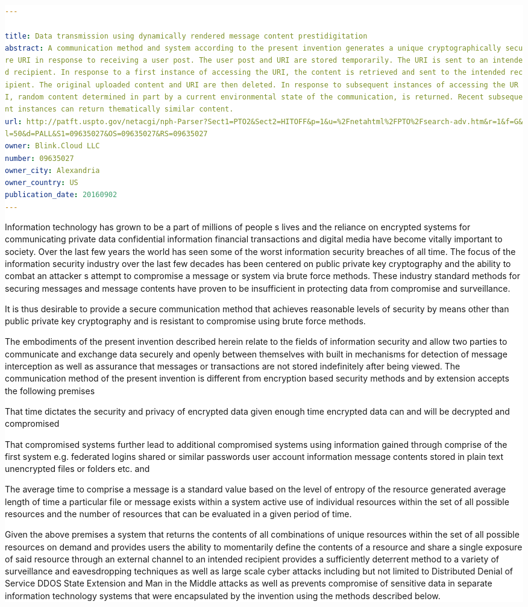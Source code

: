 ```yaml
---

title: Data transmission using dynamically rendered message content prestidigitation
abstract: A communication method and system according to the present invention generates a unique cryptographically secure URI in response to receiving a user post. The user post and URI are stored temporarily. The URI is sent to an intended recipient. In response to a first instance of accessing the URI, the content is retrieved and sent to the intended recipient. The original uploaded content and URI are then deleted. In response to subsequent instances of accessing the URI, random content determined in part by a current environmental state of the communication, is returned. Recent subsequent instances can return thematically similar content.
url: http://patft.uspto.gov/netacgi/nph-Parser?Sect1=PTO2&Sect2=HITOFF&p=1&u=%2Fnetahtml%2FPTO%2Fsearch-adv.htm&r=1&f=G&l=50&d=PALL&S1=09635027&OS=09635027&RS=09635027
owner: Blink.Cloud LLC
number: 09635027
owner_city: Alexandria
owner_country: US
publication_date: 20160902
---
```

Information technology has grown to be a part of millions of people s lives and the reliance on encrypted systems for communicating private data confidential information financial transactions and digital media have become vitally important to society. Over the last few years the world has seen some of the worst information security breaches of all time. The focus of the information security industry over the last few decades has been centered on public private key cryptography and the ability to combat an attacker s attempt to compromise a message or system via brute force methods. These industry standard methods for securing messages and message contents have proven to be insufficient in protecting data from compromise and surveillance.

It is thus desirable to provide a secure communication method that achieves reasonable levels of security by means other than public private key cryptography and is resistant to compromise using brute force methods.

The embodiments of the present invention described herein relate to the fields of information security and allow two parties to communicate and exchange data securely and openly between themselves with built in mechanisms for detection of message interception as well as assurance that messages or transactions are not stored indefinitely after being viewed. The communication method of the present invention is different from encryption based security methods and by extension accepts the following premises 

That time dictates the security and privacy of encrypted data given enough time encrypted data can and will be decrypted and compromised 

That compromised systems further lead to additional compromised systems using information gained through comprise of the first system e.g. federated logins shared or similar passwords user account information message contents stored in plain text unencrypted files or folders etc. and

The average time to comprise a message is a standard value based on the level of entropy of the resource generated average length of time a particular file or message exists within a system active use of individual resources within the set of all possible resources and the number of resources that can be evaluated in a given period of time.

Given the above premises a system that returns the contents of all combinations of unique resources within the set of all possible resources on demand and provides users the ability to momentarily define the contents of a resource and share a single exposure of said resource through an external channel to an intended recipient provides a sufficiently deterrent method to a variety of surveillance and eavesdropping techniques as well as large scale cyber attacks including but not limited to Distributed Denial of Service DDOS State Extension and Man in the Middle attacks as well as prevents compromise of sensitive data in separate information technology systems that were encapsulated by the invention using the methods described below.
